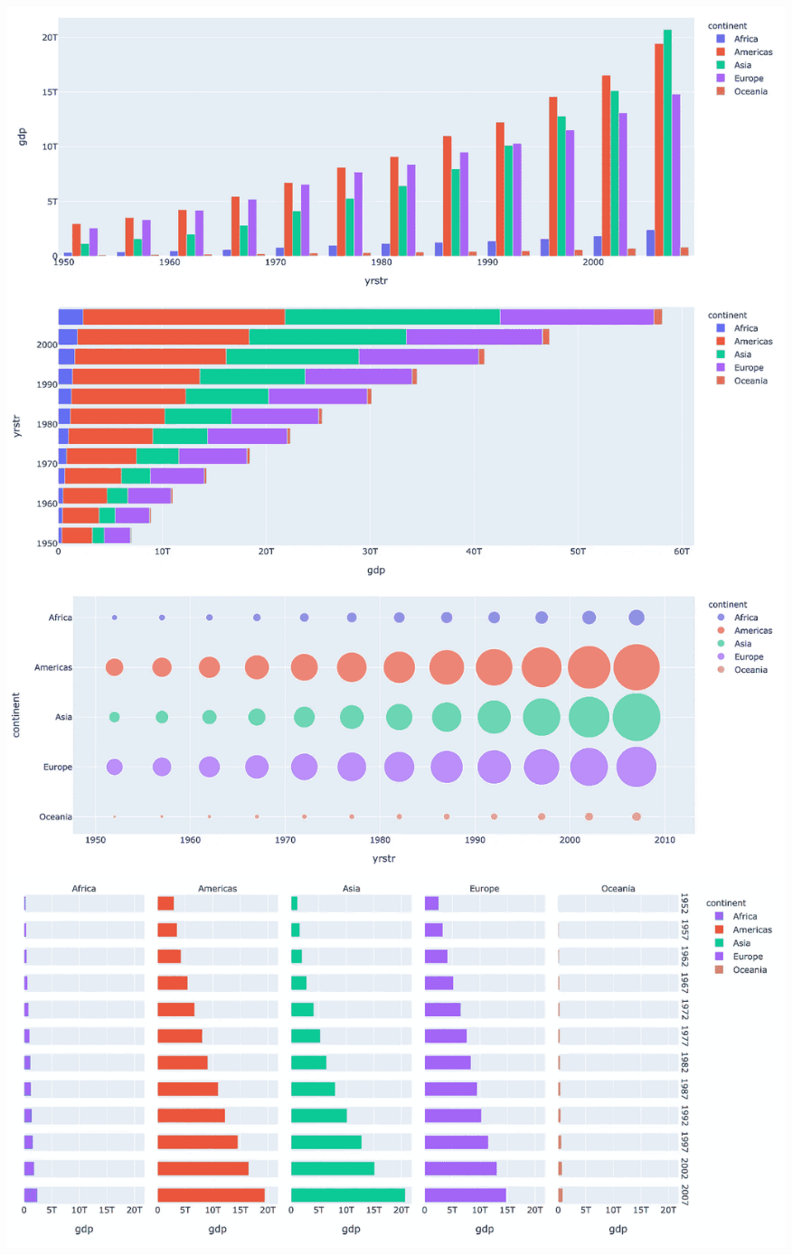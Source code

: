 ![](img/5c6621cf89658473ac55553abc75c8e6.png)![](img/36b3b8a8ee00b77753ab726c64e7503e.png)![](img/c7223be22eb0b58a0ffc075be21c28a9.png)![](img/7adffb6256de8a153e49aa75aa802d5e.png)